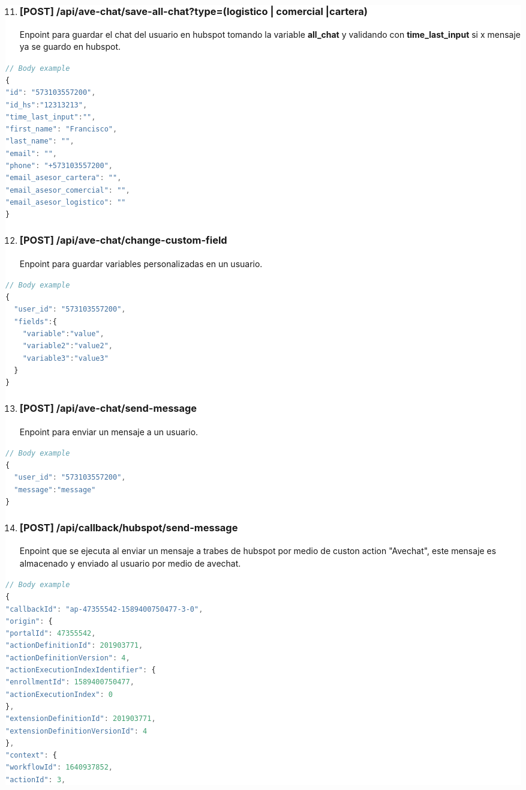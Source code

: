11. ### **[POST] /api/ave-chat/save-all-chat?type=(logistico | comercial |cartera)**
    Enpoint para guardar el chat del usuario en hubspot tomando la variable **all_chat** y validando con **time_last_input** si x mensaje ya se guardo en hubspot.

```js
// Body example
{
"id": "573103557200",
"id_hs":"12313213",
"time_last_input":"",
"first_name": "Francisco",
"last_name": "",
"email": "",
"phone": "+573103557200",
"email_asesor_cartera": "",
"email_asesor_comercial": "",
"email_asesor_logistico": ""
}
```

12. ### **[POST] /api/ave-chat/change-custom-field**
    Enpoint para guardar variables personalizadas en un usuario.

```js
// Body example
{
  "user_id": "573103557200",
  "fields":{
    "variable":"value",
    "variable2":"value2",
    "variable3":"value3"
  }
}
```

13. ### **[POST] /api/ave-chat/send-message**
    Enpoint para enviar un mensaje a un usuario.

```js
// Body example
{
  "user_id": "573103557200",
  "message":"message"
}
```

14. ### **[POST] /api/callback/hubspot/send-message**
    Enpoint que se ejecuta al enviar un mensaje a trabes de hubspot por medio de custon action "Avechat", este mensaje es almacenado y enviado al usuario por medio de avechat.

```js
// Body example
{
"callbackId": "ap-47355542-1589400750477-3-0",
"origin": {
"portalId": 47355542,
"actionDefinitionId": 201903771,
"actionDefinitionVersion": 4,
"actionExecutionIndexIdentifier": {
"enrollmentId": 1589400750477,
"actionExecutionIndex": 0
},
"extensionDefinitionId": 201903771,
"extensionDefinitionVersionId": 4
},
"context": {
"workflowId": 1640937852,
"actionId": 3,
```